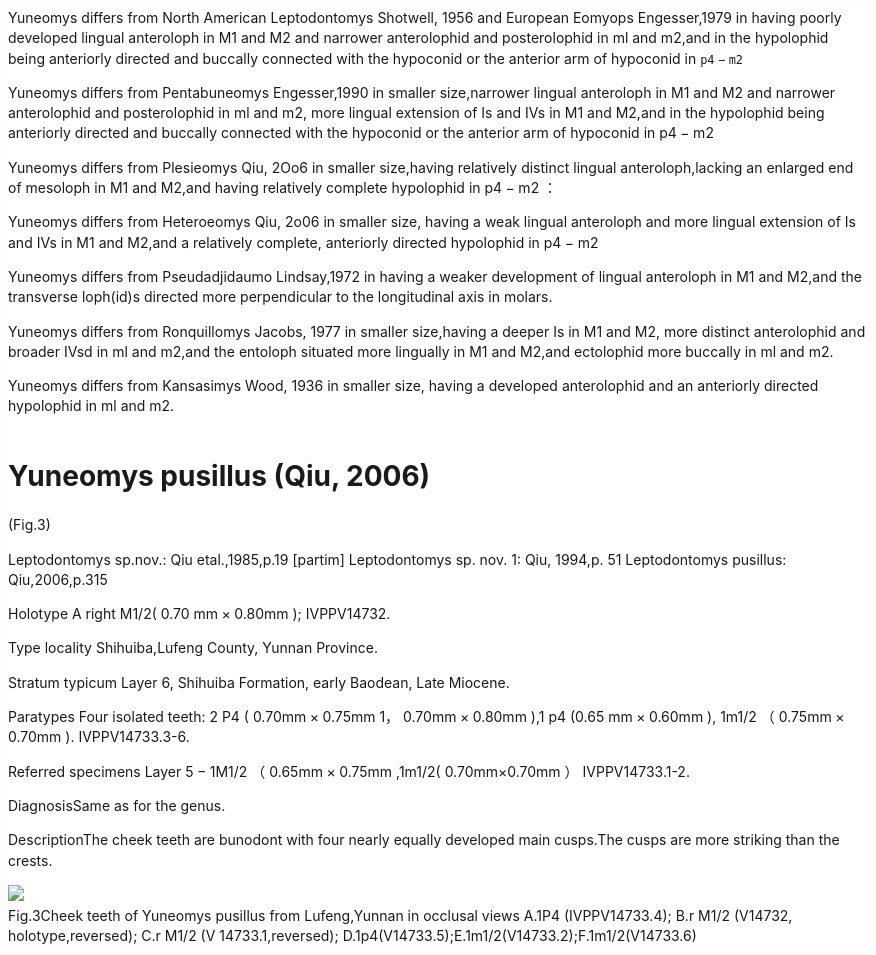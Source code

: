 Yuneomys differs from North American Leptodontomys Shotwell, 1956 and European Eomyops Engesser,1979 in having poorly developed lingual anteroloph in M1 and M2 and narrower anterolophid and posterolophid in ml and m2,and in the hypolophid being anteriorly directed and buccally connected with the hypoconid or the anterior arm of hypoconid in $\mathtt { p 4 - m 2 }$

Yuneomys differs from Pentabuneomys Engesser,1990 in smaller size,narrower lingual anteroloph in M1 and M2 and narrower anterolophid and posterolophid in ml and m2, more lingual extension of Is and IVs in M1 and M2,and in the hypolophid being anteriorly directed and buccally connected with the hypoconid or the anterior arm of hypoconid in $\mathsf { p 4 - m } 2$

Yuneomys differs from Plesieomys Qiu, 2Oo6 in smaller size,having relatively distinct lingual anteroloph,lacking an enlarged end of mesoloph in M1 and M2,and having relatively complete hypolophid in $\mathsf { p 4 - m } 2$ ：

Yuneomys differs from Heteroeomys Qiu, 2o06 in smaller size, having a weak lingual anteroloph and more lingual extension of Is and IVs in M1 and M2,and a relatively complete, anteriorly directed hypolophid in $\mathrm { p } 4 { - } \mathrm { m } 2$

Yuneomys differs from Pseudadjidaumo Lindsay,1972 in having a weaker development of lingual anteroloph in M1 and M2,and the transverse loph(id)s directed more perpendicular to the longitudinal axis in molars.

Yuneomys differs from Ronquillomys Jacobs, 1977 in smaller size,having a deeper Is in M1 and M2, more distinct anterolophid and broader IVsd in ml and m2,and the entoloph situated more lingually in M1 and M2,and ectolophid more buccally in ml and m2.

Yuneomys differs from Kansasimys Wood, 1936 in smaller size, having a developed anterolophid and an anteriorly directed hypolophid in ml and m2.

# Yuneomys pusillus (Qiu, 2006)

(Fig.3)

Leptodontomys sp.nov.: Qiu etal.,1985,p.19 [partim] Leptodontomys sp. nov. 1: Qiu, 1994,p. 51 Leptodontomys pusillus: Qiu,2006,p.315

Holotype A right M1/2( $\mathrm { 0 . 7 0 \ m m { \times } 0 . 8 0 m m }$ ); IVPPV14732.

Type locality Shihuiba,Lufeng County, Yunnan Province.

Stratum typicum Layer 6, Shihuiba Formation, early Baodean, Late Miocene.

Paratypes Four isolated teeth: 2 P4 ( $0 . 7 0 \mathrm { m m } { \times } 0 . 7 5 \mathrm { m m }$ 1， $0 . 7 0 \mathrm { m m } { \times } 0 . 8 0 \mathrm { m m }$ ),1 p4 (0.65 $\mathrm { m m } { \times } 0 . 6 0 \mathrm { m m }$ ), $1 \mathrm { m } 1 / 2$ （ $0 . 7 5 \mathrm { m m } \times 0 . 7 0 \mathrm { m m }$ ). IVPPV14733.3-6.

Referred specimens Layer $5 - 1 \mathrm { M } 1 / 2$ （ $0 . 6 5 \mathrm { m m } \times 0 . 7 5 \mathrm { m m }$ ,1m1/2( $\mathrm { 0 . 7 0 m m } { \times 0 . 7 0 } \mathrm { m m }$ ） IVPPV14733.1-2.

DiagnosisSame as for the genus.

DescriptionThe cheek teeth are bunodont with four nearly equally developed main cusps.The cusps are more striking than the crests.

![](images/155c0f6a2deb6dd91d0829e5b43e8a5ab4d413ddfaa6e95fd59fb66868f40d47.jpg)  
Fig.3Cheek teeth of Yuneomys pusillus from Lufeng,Yunnan in occlusal views A.1P4 (IVPPV14733.4); B.r M1/2 (V14732, holotype,reversed); C.r M1/2 (V 14733.1,reversed); D.1p4(V14733.5);E.1m1/2(V14733.2);F.1m1/2(V14733.6)
